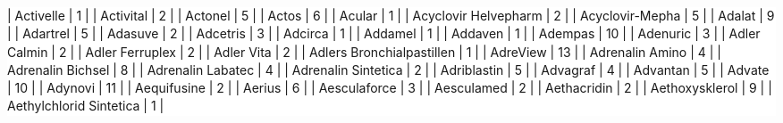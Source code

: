| Activelle                                              | 1      |
| Activital                                              | 2      |
| Actonel                                                | 5      |
| Actos                                                  | 6      |
| Acular                                                 | 1      |
| Acyclovir Helvepharm                                   | 2      |
| Acyclovir-Mepha                                        | 5      |
| Adalat                                                 | 9      |
| Adartrel                                               | 5      |
| Adasuve                                                | 2      |
| Adcetris                                               | 3      |
| Adcirca                                                | 1      |
| Addamel                                                | 1      |
| Addaven                                                | 1      |
| Adempas                                                | 10     |
| Adenuric                                               | 3      |
| Adler Calmin                                           | 2      |
| Adler Ferruplex                                        | 2      |
| Adler Vita                                             | 2      |
| Adlers Bronchialpastillen                              | 1      |
| AdreView                                               | 13     |
| Adrenalin Amino                                        | 4      |
| Adrenalin Bichsel                                      | 8      |
| Adrenalin Labatec                                      | 4      |
| Adrenalin Sintetica                                    | 2      |
| Adriblastin                                            | 5      |
| Advagraf                                               | 4      |
| Advantan                                               | 5      |
| Advate                                                 | 10     |
| Adynovi                                                | 11     |
| Aequifusine                                            | 2      |
| Aerius                                                 | 6      |
| Aesculaforce                                           | 3      |
| Aesculamed                                             | 2      |
| Aethacridin                                            | 2      |
| Aethoxysklerol                                         | 9      |
| Aethylchlorid Sintetica                                | 1      |